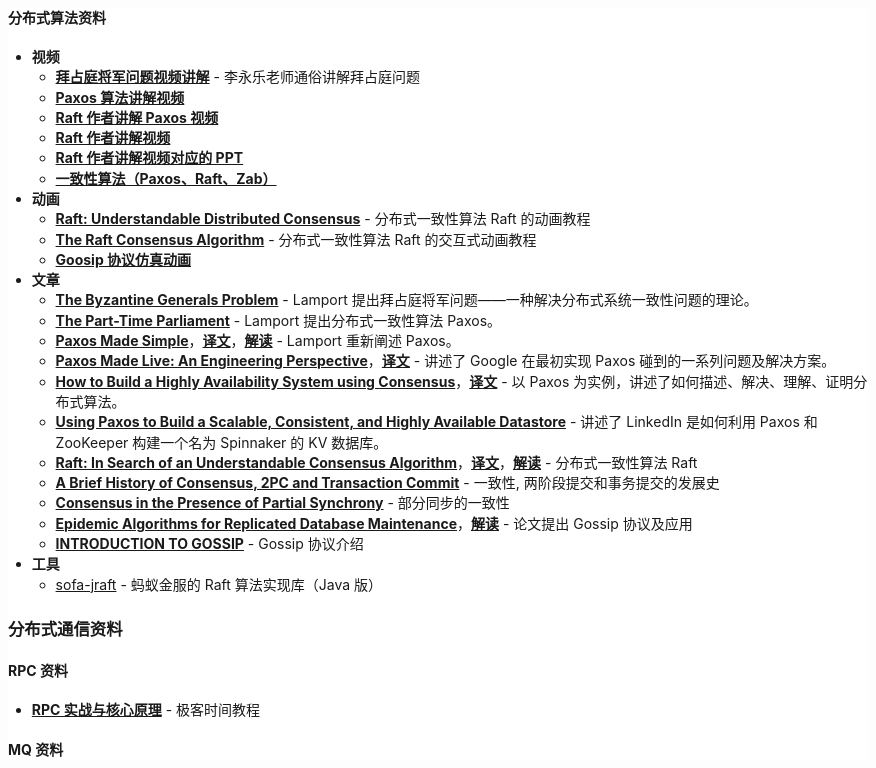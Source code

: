 #### 分布式算法资料

- **视频**
  - [**拜占庭将军问题视频讲解**](https://www.bilibili.com/video/av78588312/) - 李永乐老师通俗讲解拜占庭问题
  - [**Paxos 算法讲解视频**](https://www.youtube.com/watch?v=d7nAGI_NZPk)
  - [**Raft 作者讲解 Paxos 视频**](https://www.bilibili.com/video/av36556594)
  - [**Raft 作者讲解视频**](https://www.youtube.com/watch?v=YbZ3zDzDnrw&feature=youtu.be)
  - [**Raft 作者讲解视频对应的 PPT**](http://www2.cs.uh.edu/~paris/6360/PowerPoint/Raft.ppt)
  - [**一致性算法（Paxos、Raft、Zab）**](https://www.bilibili.com/video/BV1TW411M7Fx?from=search&seid=11524608198747599965)
- **动画**
  - [**Raft: Understandable Distributed Consensus**](http://thesecretlivesofdata.com/raft) - 分布式一致性算法 Raft 的动画教程
  - [**The Raft Consensus Algorithm**](https://raft.github.io/) - 分布式一致性算法 Raft 的交互式动画教程
  - [**Goosip 协议仿真动画**](https://flopezluis.github.io/gossip-simulator/)
- **文章**
  - [**The Byzantine Generals Problem**](https://lamport.azurewebsites.net/pubs/byz.pdf) - Lamport 提出拜占庭将军问题——一种解决分布式系统一致性问题的理论。
  - [**The Part-Time Parliament**](https://lamport.azurewebsites.net/pubs/lamport-paxos.pdf) - Lamport 提出分布式一致性算法 Paxos。
  - [**Paxos Made Simple**](https://lamport.azurewebsites.net/pubs/paxos-simple.pdf)，[**译文**](http://duanple.com/?p=166)，[**解读**](https://zhuanlan.zhihu.com/p/31780743) - Lamport 重新阐述 Paxos。
  - [**Paxos Made Live: An Engineering Perspective**](https://www.cs.utexas.edu/users/lorenzo/corsi/cs380d/papers/paper2-1.pdf)，[**译文**](https://blog.mrcroxx.com/posts/paper-reading/paxos-made-live/) - 讲述了 Google 在最初实现 Paxos 碰到的一系列问题及解决方案。
  - [**How to Build a Highly Availability System using Consensus**](http://bwl-website.s3-website.us-east-2.amazonaws.com/58-Consensus/Acrobat.pdf)，[**译文**](http://duanple.com/?p=63) - 以 Paxos 为实例，讲述了如何描述、解决、理解、证明分布式算法。
  - [**Using Paxos to Build a Scalable, Consistent, and Highly Available Datastore**](https://arxiv.org/pdf/1103.2408) - 讲述了 LinkedIn 是如何利用 Paxos 和 ZooKeeper 构建一个名为 Spinnaker 的 KV 数据库。
  - [**Raft: In Search of an Understandable Consensus Algorithm**](https://ramcloud.atlassian.net/wiki/download/attachments/6586375/raft.pdf)，[**译文**](https://github.com/maemual/raft-zh_cn/blob/master/raft-zh_cn.md)，[**解读**](https://zhuanlan.zhihu.com/p/32052223) - 分布式一致性算法 Raft
  - [**A Brief History of Consensus, 2PC and Transaction Commit**](https://betathoughts.blogspot.com/2007/06/brief-history-of-consensus-2pc-and.html) - 一致性, 两阶段提交和事务提交的发展史
  - [**Consensus in the Presence of Partial Synchrony**](https://dl.acm.org/doi/pdf/10.1145/42282.42283) - 部分同步的一致性
  - [**Epidemic Algorithms for Replicated Database Maintenance**](http://bitsavers.trailing-edge.com/pdf/xerox/parc/techReports/CSL-89-1_Epidemic_Algorithms_for_Replicated_Database_Maintenance.pdf)，[**解读**](https://zhuanlan.zhihu.com/p/41228196) - 论文提出 Gossip 协议及应用
  - [**INTRODUCTION TO GOSSIP**](https://managementfromscratch.wordpress.com/2016/04/01/introduction-to-gossip/) - Gossip 协议介绍
- **工具**
  - [sofa-jraft](https://github.com/sofastack/sofa-jraft) - 蚂蚁金服的 Raft 算法实现库（Java 版）

### 分布式通信资料

#### RPC 资料

- [**RPC 实战与核心原理**](https://time.geekbang.org/column/intro/100046201) - 极客时间教程

#### MQ 资料
